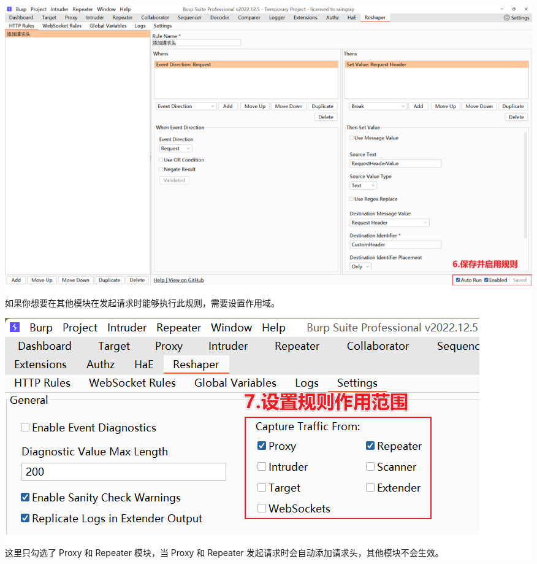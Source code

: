 ![启用规则.png](assets/1708584162-e51c9b5869a677ea4683464b77345cbb.png)

如果你想要在其他模块在发起请求时能够执行此规则，需要设置作用域。

![设置作用域.png](assets/1708584162-395431e52f45652985a95edb4ee9fda9.png)

这里只勾选了 Proxy 和 Repeater 模块，当 Proxy 和 Repeater 发起请求时会自动添加请求头，其他模块不会生效。
